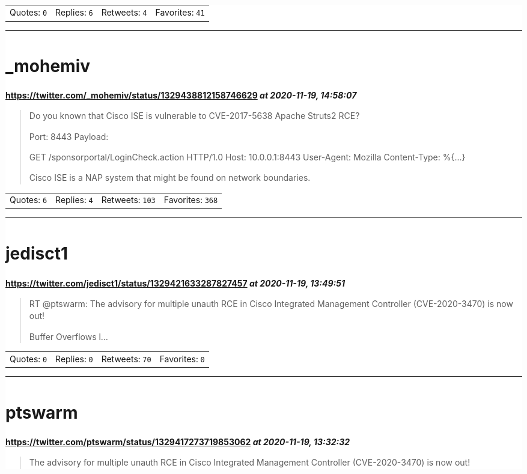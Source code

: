 <table><tr>
<td>Quotes: <code>0</code></td>
<td>Replies: <code>6</code></td>
<td>Retweets: <code>4</code></td>
<td>Favorites: <code>41</code></td>
</tr></table>

---

# _mohemiv
**https://twitter.com/_mohemiv/status/1329438812158746629 _at 2020-11-19, 14:58:07_**
<blockquote>
Do you known that Cisco ISE is vulnerable to CVE-2017-5638 Apache Struts2 RCE?

Port: 8443
Payload:

GET /sponsorportal/LoginCheck.action HTTP/1.0
Host: 10.0.0.1:8443
User-Agent: Mozilla
Content-Type: %{...}

Cisco ISE is a NAP system that might be found on network boundaries.
</blockquote>

<table><tr>
<td>Quotes: <code>6</code></td>
<td>Replies: <code>4</code></td>
<td>Retweets: <code>103</code></td>
<td>Favorites: <code>368</code></td>
</tr></table>

---

# jedisct1
**https://twitter.com/jedisct1/status/1329421633287827457 _at 2020-11-19, 13:49:51_**
<blockquote>
RT @ptswarm: The advisory for multiple unauth RCE in Cisco Integrated Management Controller (CVE-2020-3470) is now out!

Buffer Overflows l…
</blockquote>

<table><tr>
<td>Quotes: <code>0</code></td>
<td>Replies: <code>0</code></td>
<td>Retweets: <code>70</code></td>
<td>Favorites: <code>0</code></td>
</tr></table>

---

# ptswarm
**https://twitter.com/ptswarm/status/1329417273719853062 _at 2020-11-19, 13:32:32_**
<blockquote>
The advisory for multiple unauth RCE in Cisco Integrated Management Controller (CVE-2020-3470) is now out!
